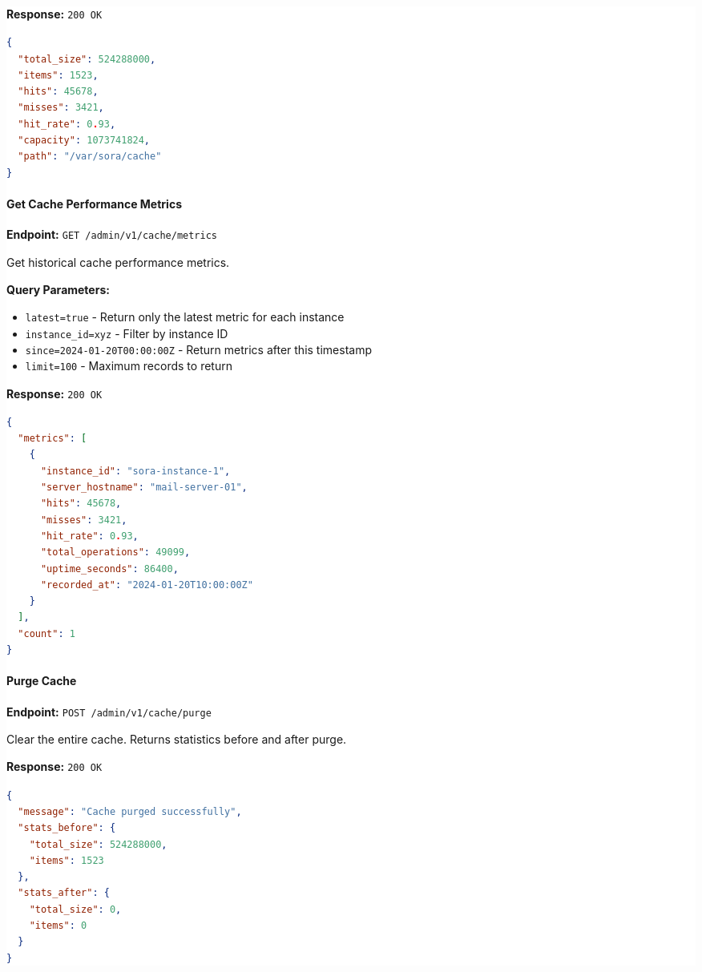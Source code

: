 **Response:** `200 OK`
```json
{
  "total_size": 524288000,
  "items": 1523,
  "hits": 45678,
  "misses": 3421,
  "hit_rate": 0.93,
  "capacity": 1073741824,
  "path": "/var/sora/cache"
}
```

#### Get Cache Performance Metrics

**Endpoint:** `GET /admin/v1/cache/metrics`

Get historical cache performance metrics.

**Query Parameters:**
- `latest=true` - Return only the latest metric for each instance
- `instance_id=xyz` - Filter by instance ID
- `since=2024-01-20T00:00:00Z` - Return metrics after this timestamp
- `limit=100` - Maximum records to return

**Response:** `200 OK`
```json
{
  "metrics": [
    {
      "instance_id": "sora-instance-1",
      "server_hostname": "mail-server-01",
      "hits": 45678,
      "misses": 3421,
      "hit_rate": 0.93,
      "total_operations": 49099,
      "uptime_seconds": 86400,
      "recorded_at": "2024-01-20T10:00:00Z"
    }
  ],
  "count": 1
}
```

#### Purge Cache

**Endpoint:** `POST /admin/v1/cache/purge`

Clear the entire cache. Returns statistics before and after purge.

**Response:** `200 OK`
```json
{
  "message": "Cache purged successfully",
  "stats_before": {
    "total_size": 524288000,
    "items": 1523
  },
  "stats_after": {
    "total_size": 0,
    "items": 0
  }
}
```
